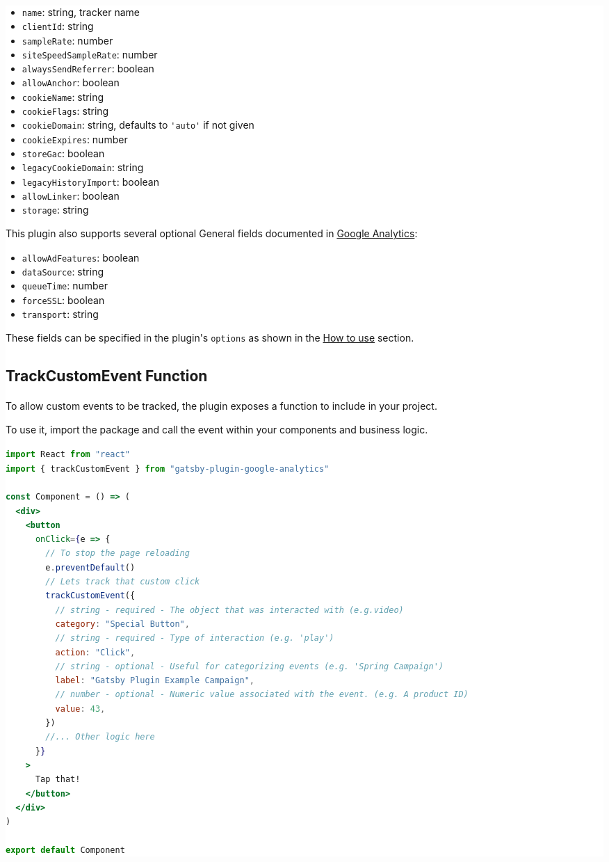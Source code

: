 - `name`: string, tracker name
- `clientId`: string
- `sampleRate`: number
- `siteSpeedSampleRate`: number
- `alwaysSendReferrer`: boolean
- `allowAnchor`: boolean
- `cookieName`: string
- `cookieFlags`: string
- `cookieDomain`: string, defaults to `'auto'` if not given
- `cookieExpires`: number
- `storeGac`: boolean
- `legacyCookieDomain`: string
- `legacyHistoryImport`: boolean
- `allowLinker`: boolean
- `storage`: string

This plugin also supports several optional General fields documented in [Google Analytics](https://developers.google.com/analytics/devguides/collection/analyticsjs/field-reference#general):

- `allowAdFeatures`: boolean
- `dataSource`: string
- `queueTime`: number
- `forceSSL`: boolean
- `transport`: string

These fields can be specified in the plugin's `options` as shown in the [How to use](#how-to-use) section.

## TrackCustomEvent Function

To allow custom events to be tracked, the plugin exposes a function to include in your project.

To use it, import the package and call the event within your components and business logic.

```jsx
import React from "react"
import { trackCustomEvent } from "gatsby-plugin-google-analytics"

const Component = () => (
  <div>
    <button
      onClick={e => {
        // To stop the page reloading
        e.preventDefault()
        // Lets track that custom click
        trackCustomEvent({
          // string - required - The object that was interacted with (e.g.video)
          category: "Special Button",
          // string - required - Type of interaction (e.g. 'play')
          action: "Click",
          // string - optional - Useful for categorizing events (e.g. 'Spring Campaign')
          label: "Gatsby Plugin Example Campaign",
          // number - optional - Numeric value associated with the event. (e.g. A product ID)
          value: 43,
        })
        //... Other logic here
      }}
    >
      Tap that!
    </button>
  </div>
)

export default Component
```
